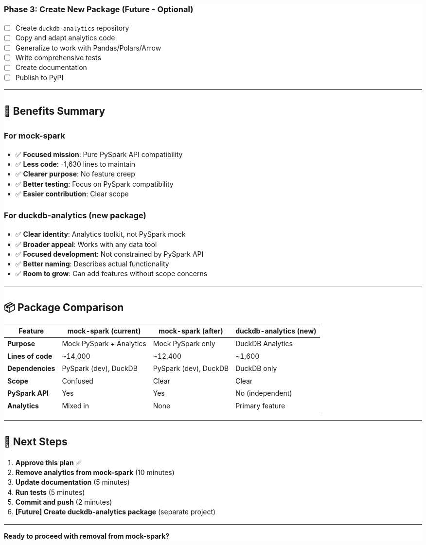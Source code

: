 ### Phase 3: Create New Package (Future - Optional)
- [ ] Create `duckdb-analytics` repository
- [ ] Copy and adapt analytics code
- [ ] Generalize to work with Pandas/Polars/Arrow
- [ ] Write comprehensive tests
- [ ] Create documentation
- [ ] Publish to PyPI

---

## 🎯 Benefits Summary

### For mock-spark
- ✅ **Focused mission**: Pure PySpark API compatibility
- ✅ **Less code**: -1,630 lines to maintain
- ✅ **Clearer purpose**: No feature creep
- ✅ **Better testing**: Focus on PySpark compatibility
- ✅ **Easier contribution**: Clear scope

### For duckdb-analytics (new package)
- ✅ **Clear identity**: Analytics toolkit, not PySpark mock
- ✅ **Broader appeal**: Works with any data tool
- ✅ **Focused development**: Not constrained by PySpark API
- ✅ **Better naming**: Describes actual functionality
- ✅ **Room to grow**: Can add features without scope concerns

---

## 📦 Package Comparison

| Feature | mock-spark (current) | mock-spark (after) | duckdb-analytics (new) |
|---------|---------------------|-------------------|------------------------|
| **Purpose** | Mock PySpark + Analytics | Mock PySpark only | DuckDB Analytics |
| **Lines of code** | ~14,000 | ~12,400 | ~1,600 |
| **Dependencies** | PySpark (dev), DuckDB | PySpark (dev), DuckDB | DuckDB only |
| **Scope** | Confused | Clear | Clear |
| **PySpark API** | Yes | Yes | No (independent) |
| **Analytics** | Mixed in | None | Primary feature |

---

## 🚀 Next Steps

1. **Approve this plan** ✅
2. **Remove analytics from mock-spark** (10 minutes)
3. **Update documentation** (5 minutes)
4. **Run tests** (5 minutes)
5. **Commit and push** (2 minutes)
6. **[Future] Create duckdb-analytics package** (separate project)

---

**Ready to proceed with removal from mock-spark?**

